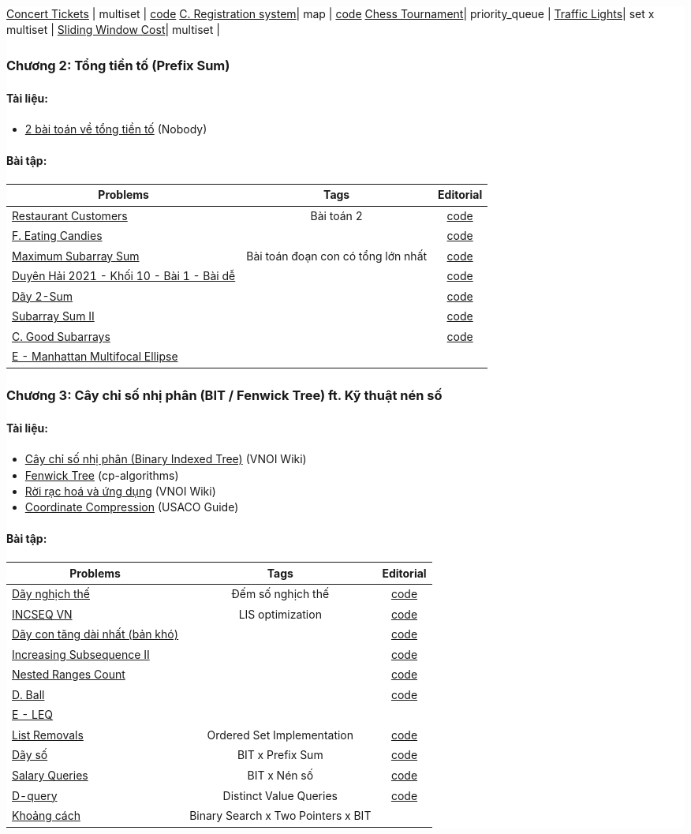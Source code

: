 [Concert Tickets](https://cses.fi/problemset/task/1091) | multiset | [code](https://ideone.com/3wzdle)
[C. Registration system](https://codeforces.com/problemset/problem/4/C)| map | [code](https://codeforces.com/contest/4/submission/237862811)
[Chess Tournament](https://cses.fi/problemset/task/1697)| priority_queue | 
[Traffic Lights](https://cses.fi/problemset/task/1163)| set x multiset |
[Sliding Window Cost](https://cses.fi/problemset/task/1077)| multiset |
### Chương 2: Tổng tiền tố (Prefix Sum)
#### Tài liệu: 
- [2 bài toán về tổng tiền tố](https://ideone.com/emriDj) (Nobody)
#### Bài tập:
|Problems |Tags |Editorial
|--|:--:|:--:
[Restaurant Customers](https://cses.fi/problemset/task/1619) | Bài toán 2| [code](https://cses.fi/paste/8147d1bfec6e3377237960/)
[F. Eating Candies](https://codeforces.com/problemset/problem/1669/F)| | [code](https://ideone.com/IpwdD4)
[Maximum Subarray Sum](https://cses.fi/problemset/task/1643) | Bài toán đoạn con có tổng lớn nhất| [code](https://cses.fi/paste/7895727ce6f95b647c0701/)
[Duyên Hải 2021 - Khối 10 - Bài 1 - Bài dễ](https://oj.vnoi.info/problem/dhbb21_easytask)| | [code](https://ideone.com/DewSp4)
[Dãy 2-Sum](https://oj.vnoi.info/problem/twosum) | | [code](https://ideone.com/aJMsPs)
[Subarray Sum II](https://cses.fi/problemset/task/1661)| | [code](https://cses.fi/paste/29d15be75c988e607d8ef4/)
[C. Good Subarrays](https://codeforces.com/problemset/problem/1398/C)| | [code](https://codeforces.com/contest/1398/submission/242461474)
[E - Manhattan Multifocal Ellipse](https://atcoder.jp/contests/abc366/tasks/abc366_e)| |

### Chương 3: Cây chỉ số nhị phân (BIT / Fenwick Tree) ft. Kỹ thuật nén số
#### Tài liệu:
- [Cây chỉ số nhị phân (Binary Indexed Tree)](https://vnoi.info/wiki/algo/data-structures/fenwick.md) (VNOI Wiki)
- [Fenwick Tree](https://cp-algorithms.com/data_structures/fenwick.html) (cp-algorithms)
- [Rời rạc hoá và ứng dụng](https://vnoi.info/wiki/algo/trick/Roi-rac-hoa-va-ung-dung.md) (VNOI Wiki)
- [Coordinate Compression](https://usaco.guide/silver/sorting-custom?lang=cpp#coordinate-compression) (USACO Guide)
#### Bài tập: 
|Problems |Tags |Editorial
|--|:--:|:--:
[Dãy nghịch thế](https://oj.vnoi.info/problem/nkinv)| Đếm số nghịch thế| [code](https://ideone.com/t16pJ5)
[INCSEQ VN](https://oj.vnoi.info/problem/incvn)| LIS optimization | [code](https://ideone.com/mhdbzL)
[Dãy con tăng dài nhất (bản khó)](https://oj.vnoi.info/problem/lis)| | [code](https://ideone.com/WVXktx)
[Increasing Subsequence II](https://cses.fi/problemset/task/1748/)| | [code](https://ideone.com/0ufJZ2)
[Nested Ranges Count](https://cses.fi/problemset/task/2169)| |[code](https://ideone.com/EwqKWM)
[D. Ball](https://codeforces.com/contest/12/problem/D)| | [code](https://ideone.com/5cSgG4)
[E - LEQ](https://atcoder.jp/contests/abc221/tasks/abc221_e)| |
[List Removals](https://cses.fi/problemset/task/1749/)| Ordered Set Implementation| [code](https://ideone.com/PV9Mut)
[Dãy số](https://oj.vnoi.info/problem/c11seq)| BIT x Prefix Sum|  [code](https://ideone.com/2CS8w5)
[Salary Queries](https://cses.fi/problemset/task/1144/)| BIT x Nén số| [code](https://ideone.com/wVOedy)
[D-query](https://oj.vnoi.info/problem/dquery)| Distinct Value Queries | [code](https://ideone.com/PUZYgc)
[Khoảng cách](https://lqdoj.edu.vn/problem/dist2021)| Binary Search x Two Pointers x BIT |